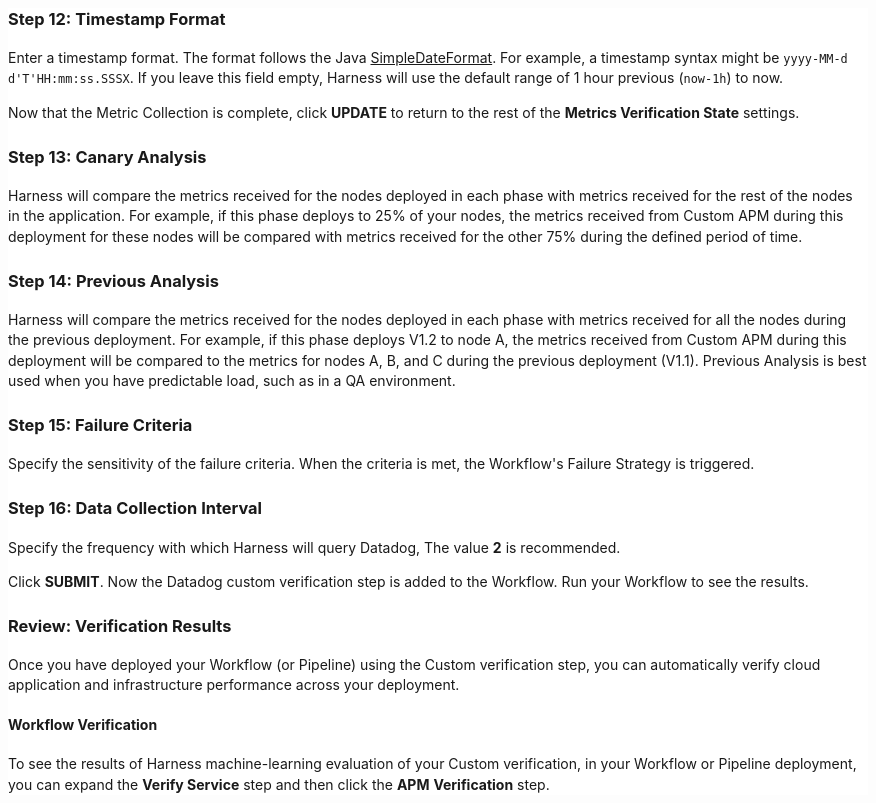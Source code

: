 ### Step 12: Timestamp Format

Enter a timestamp format. The format follows the Java [SimpleDateFormat](https://docs.oracle.com/javase/8/docs/api/java/text/SimpleDateFormat.html). For example, a timestamp syntax might be `yyyy-MM-dd'T'HH:mm:ss.SSSX`. If you leave this field empty, Harness will use the default range of 1 hour previous (`now-1h`) to now.

Now that the Metric Collection is complete, click **UPDATE** to return to the rest of the **Metrics Verification State** settings.

### Step 13: Canary Analysis

Harness will compare the metrics received for the nodes deployed in each phase with metrics received for the rest of the nodes in the application. For example, if this phase deploys to 25% of your nodes, the metrics received from Custom APM during this deployment for these nodes will be compared with metrics received for the other 75% during the defined period of time.

### Step 14: Previous Analysis

Harness will compare the metrics received for the nodes deployed in each phase with metrics received for all the nodes during the previous deployment. For example, if this phase deploys V1.2 to node A, the metrics received from Custom APM during this deployment will be compared to the metrics for nodes A, B, and C during the previous deployment (V1.1). Previous Analysis is best used when you have predictable load, such as in a QA environment.

### Step 15: Failure Criteria

Specify the sensitivity of the failure criteria. When the criteria is met, the Workflow's Failure Strategy is triggered.

### Step 16: Data Collection Interval

Specify the frequency with which Harness will query Datadog, The value **2** is recommended.

Click **SUBMIT**. Now the Datadog custom verification step is added to the Workflow. Run your Workflow to see the results.

### Review: Verification Results

Once you have deployed your Workflow (or Pipeline) using the Custom verification step, you can automatically verify cloud application and infrastructure performance across your deployment.

#### Workflow Verification

To see the results of Harness machine-learning evaluation of your Custom verification, in your Workflow or Pipeline deployment, you can expand the **Verify Service** step and then click the **APM** **Verification** step.
